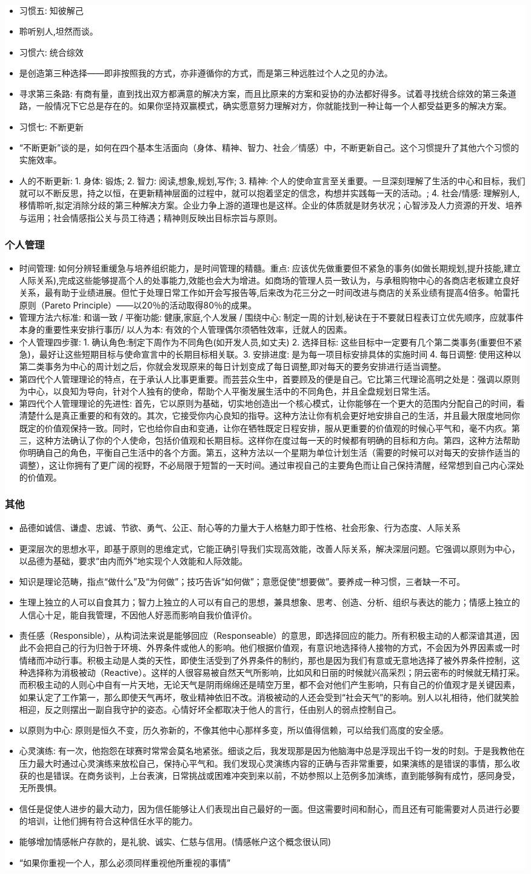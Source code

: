 * 习惯五: 知彼解己
 * 聆听别人,坦然而谈。

* 习惯六: 统合综效
 * 是创造第三种选择——即非按照我的方式，亦非遵循你的方式，而是第三种远胜过个人之见的办法。
 * 寻求第三条路: 有商有量，直到找出双方都满意的解决方案，而且比原来的方案和妥协的办法都好得多。试着寻找统合综效的第三条道路，一般情况下它总是存在的。如果你坚持双赢模式，确实愿意努力理解对方，你就能找到一种让每一个人都受益更多的解决方案。

* 习惯七: 不断更新
 * “不断更新”谈的是，如何在四个基本生活面向（身体、精神、智力、社会／情感）中，不断更新自己。这个习惯提升了其他六个习惯的实施效率。
 * 人的不断更新: 1. 身体: 锻炼; 2. 智力: 阅读,想象,规划,写作; 3. 精神: 个人的使命宣言至关重要。一旦深刻理解了生活的中心和目标，我们就可以不断反思，持之以恒，在更新精神层面的过程中，就可以抱着坚定的信念，构想并实践每一天的活动。; 4. 社会/情感: 理解别人,移情聆听,拟定消除分歧的第三种解决方案。企业力争上游的道理也是这样。企业的体质就是财务状况；心智涉及人力资源的开发、培养与运用；社会情感指公关与员工待遇；精神则反映出目标宗旨与原则。

### 个人管理

* 时间管理: 如何分辨轻重缓急与培养组织能力，是时间管理的精髓。重点: 应该优先做重要但不紧急的事务(如做长期规划,提升技能,建立人际关系),完成这些能够提高个人的处事能力,效能也会大为增进。如商场的管理人员一致认为，与承租购物中心的各商店老板建立良好关系，最有助于业绩进展。但忙于处理日常工作如开会写报告等,后来改为花三分之一时间改进与商店的关系业绩有提高4倍多。帕雷托原则（Pareto Principle）——以20％的活动取得80％的成果。
* 管理方法六标准: 和谐一致 / 平衡功能: 健康,家庭,个人发展 / 围绕中心: 制定一周的计划,秘诀在于不要就日程表订立优先顺序，应就事件本身的重要性来安排行事历/ 以人为本: 有效的个人管理偶尔须牺牲效率，迁就人的因素。
* 个人管理四步骤: 1. 确认角色:制定下周作为不同角色(如开发人员,如丈夫) 2. 选择目标: 这些目标中一定要有几个第二类事务(重要但不紧急)，最好让这些短期目标与使命宣言中的长期目标相关联。3. 安排进度: 是为每一项目标安排具体的实施时间 4. 每日调整: 使用这种以第二类事务为中心的周计划之后，你就会发现原来的每日计划变成了每日调整,即对每天的要务安排进行适当调整。
* 第四代个人管理理论的特点，在于承认人比事更重要。而芸芸众生中，首要顾及的便是自己。它比第三代理论高明之处是：强调以原则为中心，以良知为导向，针对个人独有的使命，帮助个人平衡发展生活中的不同角色，并且全盘规划日常生活。
* 第四代个人管理理论的先进性: 首先，它以原则为基础，切实地创造出一个核心模式，让你能够在一个更大的范围内分配自己的时间，看清楚什么是真正重要的和有效的。其次，它接受你内心良知的指导。这种方法让你有机会更好地安排自己的生活，并且最大限度地同你既定的价值观保持一致。同时，它也给你自由和变通，让你在牺牲既定日程安排，服从更重要的价值观的时候心平气和，毫不内疚。第三，这种方法确认了你的个人使命，包括价值观和长期目标。这样你在度过每一天的时候都有明确的目标和方向。第四，这种方法帮助你明确自己的角色，平衡自己生活中的各个方面。第五，这种方法以一个星期为单位计划生活（需要的时候可以对每天的安排作适当的调整），这让你拥有了更广阔的视野，不必局限于短暂的一天时间。通过审视自己的主要角色而让自己保持清醒，经常想到自己内心深处的价值观。

### 其他

* 品德如诚信、谦虚、忠诚、节欲、勇气、公正、耐心等的力量大于人格魅力即于性格、社会形象、行为态度、人际关系

* 更深层次的思想水平，即基于原则的思维定式，它能正确引导我们实现高效能，改善人际关系，解决深层问题。它强调以原则为中心，以品德为基础，要求“由内而外”地实现个人效能和人际效能。

* 知识是理论范畴，指点“做什么”及“为何做”；技巧告诉“如何做”；意愿促使“想要做”。要养成一种习惯，三者缺一不可。

* 生理上独立的人可以自食其力；智力上独立的人可以有自己的思想，兼具想象、思考、创造、分析、组织与表达的能力；情感上独立的人信心十足，能自我管理，不因他人好恶而影响自我价值评价。

* 责任感（Responsible），从构词法来说是能够回应（Responseable）的意思，即选择回应的能力。所有积极主动的人都深谙其道，因此不会把自己的行为归咎于环境、外界条件或他人的影响。他们根据价值观，有意识地选择待人接物的方式，不会因为外界因素或一时情绪而冲动行事。积极主动是人类的天性，即使生活受到了外界条件的制约，那也是因为我们有意或无意地选择了被外界条件控制，这种选择称为消极被动（Reactive）。这样的人很容易被自然天气所影响，比如风和日丽的时候就兴高采烈；阴云密布的时候就无精打采。而积极主动的人则心中自有一片天地，无论天气是阴雨绵绵还是晴空万里，都不会对他们产生影响，只有自己的价值观才是关键因素，如果认定了工作第一，那么即使天气再坏，敬业精神依旧不改。消极被动的人还会受到“社会天气”的影响。别人以礼相待，他们就笑脸相迎，反之则摆出一副自我守护的姿态。心情好坏全都取决于他人的言行，任由别人的弱点控制自己。

* 以原则为中心: 原则是恒久不变，历久弥新的，不像其他中心那样多变，所以值得信赖，可以给我们高度的安全感。

 * 心灵演练: 有一次，他抱怨在球赛时常常会莫名地紧张。细谈之后，我发现那是因为他脑海中总是浮现出千钧一发的时刻。于是我教他在压力最大时通过心灵演练来放松自己，保持心平气和。我们发现心灵演练内容的正确与否非常重要，如果演练的是错误的事情，那么收获的也是错误。在商务谈判，上台表演，日常挑战或困难冲突到来以前，不妨参照以上范例多加演练，直到能够胸有成竹，感同身受，无所畏惧。

* 信任是促使人进步的最大动力，因为信任能够让人们表现出自己最好的一面。但这需要时间和耐心，而且还有可能需要对人员进行必要的培训，让他们拥有符合这种信任水平的能力。

* 能够增加情感帐户存款的，是礼貌、诚实、仁慈与信用。(情感帐户这个概念很认同)

* “如果你重视一个人，那么必须同样重视他所重视的事情”
